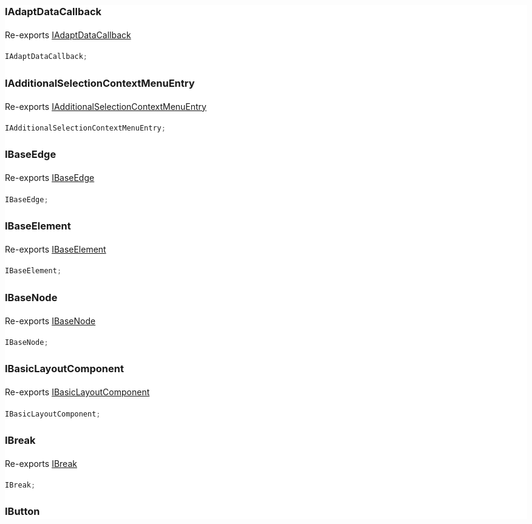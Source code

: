 ### IAdaptDataCallback

Re-exports [IAdaptDataCallback](namespaces/layout/types/type-alias.IAdaptDataCallback.md)

```ts
IAdaptDataCallback;
```

### IAdditionalSelectionContextMenuEntry

Re-exports [IAdditionalSelectionContextMenuEntry](namespaces/layout/interfaces/interface.IAdditionalSelectionContextMenuEntry.md)

```ts
IAdditionalSelectionContextMenuEntry;
```

### IBaseEdge

Re-exports [IBaseEdge](namespaces/editor/namespaces/edges/interfaces/interface.IBaseEdge.md)

```ts
IBaseEdge;
```

### IBaseElement

Re-exports [IBaseElement](namespaces/layout/interfaces/interface.IBaseElement.md)

```ts
IBaseElement;
```

### IBaseNode

Re-exports [IBaseNode](namespaces/editor/namespaces/nodes/interfaces/interface.IBaseNode.md)

```ts
IBaseNode;
```

### IBasicLayoutComponent

Re-exports [IBasicLayoutComponent](namespaces/layout/interfaces/interface.IBasicLayoutComponent.md)

```ts
IBasicLayoutComponent;
```

### IBreak

Re-exports [IBreak](namespaces/layout/interfaces/interface.IBreak.md)

```ts
IBreak;
```

### IButton
